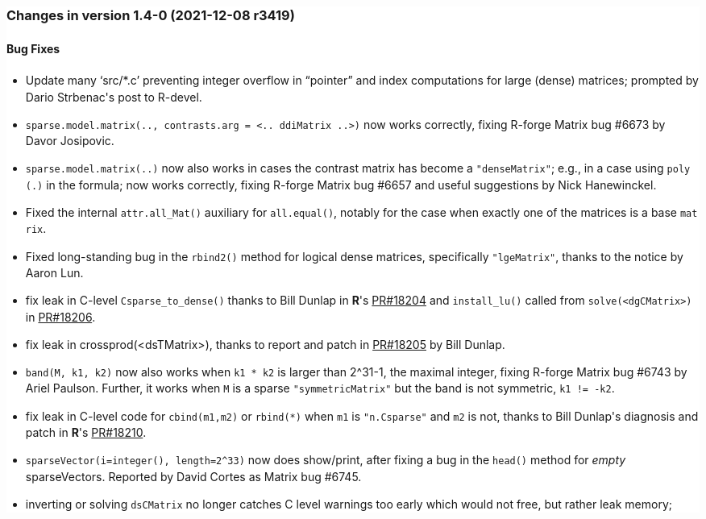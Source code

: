 


<h3>Changes in version 1.4-0 (2021-12-08 r3419)</h3>



<h4>Bug Fixes</h4>


<ul>
<li><p> Update many ‘<span class="file">src/*.c</span>’ preventing integer overflow in
“pointer” and index computations for large (dense) matrices;
prompted by Dario Strbenac's post to R-devel.
</p>
</li>
<li> <p><code>sparse.model.matrix(.., contrasts.arg = &lt;.. ddiMatrix ..&gt;)</code>
now works correctly, fixing R-forge Matrix bug #6673 by Davor Josipovic.
</p>
</li>
<li> <p><code>sparse.model.matrix(..)</code> now also works in cases the
contrast matrix has become a <code>"denseMatrix"</code>; e.g., in a case
using <code>poly(.)</code> in the formula; now works correctly, fixing
R-forge Matrix bug #6657 and useful suggestions by Nick Hanewinckel.
</p>
</li>
<li><p> Fixed the internal <code>attr.all_Mat()</code> auxiliary for
<code>all.equal()</code>, notably for the case when exactly one of the
matrices is a base <code>matrix</code>.
</p>
</li>
<li><p> Fixed long-standing bug in the <code>rbind2()</code> method for
logical dense matrices, specifically <code>"lgeMatrix"</code>, thanks to
the notice by Aaron Lun.
</p>
</li>
<li><p> fix leak in C-level <code>Csparse_to_dense()</code> thanks to Bill
Dunlap in <span class="rlang"><b>R</b></span>'s <a href="https://bugs.r-project.org/show_bug.cgi?id=18204">PR#18204</a> and <code>install_lu()</code>
called from <code>solve(&lt;dgCMatrix&gt;)</code> in <a href="https://bugs.r-project.org/show_bug.cgi?id=18206">PR#18206</a>.
</p>
</li>
<li><p> fix leak in crossprod(&lt;dsTMatrix&gt;), thanks to report and patch
in <a href="https://bugs.r-project.org/show_bug.cgi?id=18205">PR#18205</a> by Bill Dunlap.
</p>
</li>
<li> <p><code>band(M, k1, k2)</code> now also works when <code>k1 * k2</code> is
larger than 2^31-1, the maximal integer, fixing R-forge Matrix bug
#6743 by Ariel Paulson.  Further, it works when <code>M</code> is a sparse
<code>"symmetricMatrix"</code> but the band is not symmetric, <code>k1 != -k2</code>.
</p>
</li>
<li><p> fix leak in C-level code for <code>cbind(m1,m2)</code> or
<code>rbind(*)</code> when <code>m1</code> is <code>"n.Csparse"</code> and <code>m2</code> is
not, thanks to Bill Dunlap's diagnosis and patch in <span class="rlang"><b>R</b></span>'s <a href="https://bugs.r-project.org/show_bug.cgi?id=18210">PR#18210</a>.
</p>
</li>
<li> <p><code>sparseVector(i=integer(), length=2^33)</code> now does show/print,
after fixing a bug in the <code>head()</code> method for <em>empty</em>
sparseVectors.  Reported by David Cortes as Matrix bug #6745.
</p>
</li>
<li><p> inverting or solving <code>dsCMatrix</code> no longer catches C level
warnings too early which would not free, but rather leak memory;